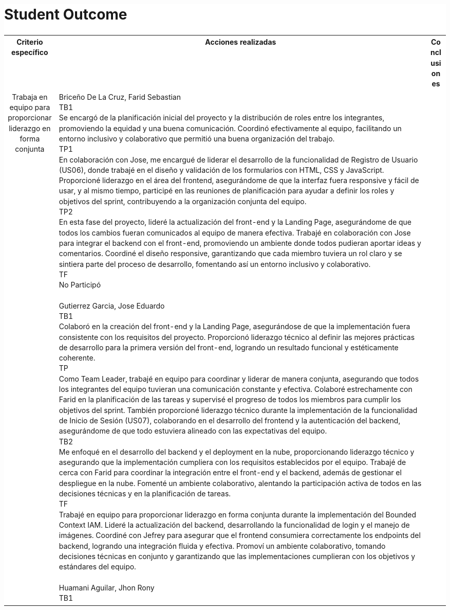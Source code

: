   
# Student Outcome

<table>
    <tr>
        <th style="text-align:center;">Criterio específico</th>
        <th style="text-align:center;">Acciones realizadas</th>
        <th style="text-align:center;">Conclusiones</th>
    </tr>
    <tr>
        <td align="center">Trabaja en equipo para proporcionar liderazgo en forma conjunta</td>
        <td>
            Briceño De La Cruz, Farid Sebastian <br>
            TB1 <br>
            Se encargó de la planificación inicial del proyecto y la distribución de roles entre los integrantes, promoviendo la equidad y una buena comunicación. Coordinó efectivamente al equipo, facilitando un entorno inclusivo y colaborativo que permitió una buena organización del trabajo. <br>
            TP1 <br>
            En colaboración con Jose, me encargué de liderar el desarrollo de la funcionalidad de Registro de Usuario (US06), donde trabajé en el diseño y validación de los formularios con HTML, CSS y JavaScript. Proporcioné liderazgo en el área del frontend, asegurándome de que la interfaz fuera responsive y fácil de usar, y al mismo tiempo, participé en las reuniones de planificación para ayudar a definir los roles y objetivos del sprint, contribuyendo a la organización conjunta del equipo.
            <br> TP2 <br>
            En esta fase del proyecto, lideré la actualización del front-end y la Landing Page, asegurándome de que todos los cambios fueran comunicados al equipo de manera efectiva. Trabajé en colaboración con Jose para integrar el backend con el front-end, promoviendo un ambiente donde todos pudieran aportar ideas y comentarios. Coordiné el diseño responsive, garantizando que cada miembro tuviera un rol claro y se sintiera parte del proceso de desarrollo, fomentando así un entorno inclusivo y colaborativo.
            <br> TF <br>
           No Participó
            <br><br>
            Gutierrez Garcia, Jose Eduardo <br>
            TB1 <br>
            Colaboró en la creación del front-end y la Landing Page, asegurándose de que la implementación fuera consistente con los requisitos del proyecto. Proporcionó liderazgo técnico al definir las mejores prácticas de desarrollo para la primera versión del front-end, logrando un resultado funcional y estéticamente coherente.
            <br>TP <br>
            Como Team Leader, trabajé en equipo para coordinar y liderar de manera conjunta, asegurando que todos los integrantes del equipo tuvieran una comunicación constante y efectiva. Colaboré estrechamente con Farid en la planificación de las tareas y supervisé el progreso de todos los miembros para cumplir los objetivos del sprint. También proporcioné liderazgo técnico durante la implementación de la funcionalidad de Inicio de Sesión (US07), colaborando en el desarrollo del frontend y la autenticación del backend, asegurándome de que todo estuviera alineado con las expectativas del equipo.
            <br> TB2 <br>
            Me enfoqué en el desarrollo del backend y el deployment en la nube, proporcionando liderazgo técnico y asegurando que la implementación cumpliera con los requisitos establecidos por el equipo. Trabajé de cerca con Farid para coordinar la integración entre el front-end y el backend, además de gestionar el despliegue en la nube. Fomenté un ambiente colaborativo, alentando la participación activa de todos en las decisiones técnicas y en la planificación de tareas.
            <br> TF <br>
            Trabajé en equipo para proporcionar liderazgo en forma conjunta durante la implementación del Bounded Context IAM. Lideré la actualización del backend, desarrollando la funcionalidad de login y el manejo de imágenes. Coordiné con Jefrey para asegurar que el frontend consumiera correctamente los endpoints del backend, logrando una integración fluida y efectiva. Promoví un ambiente colaborativo, tomando decisiones técnicas en conjunto y garantizando que las implementaciones cumplieran con los objetivos y estándares del equipo.
            <br><br>
            Huamani Aguilar, Jhon Rony <br>
            TB1 <br>